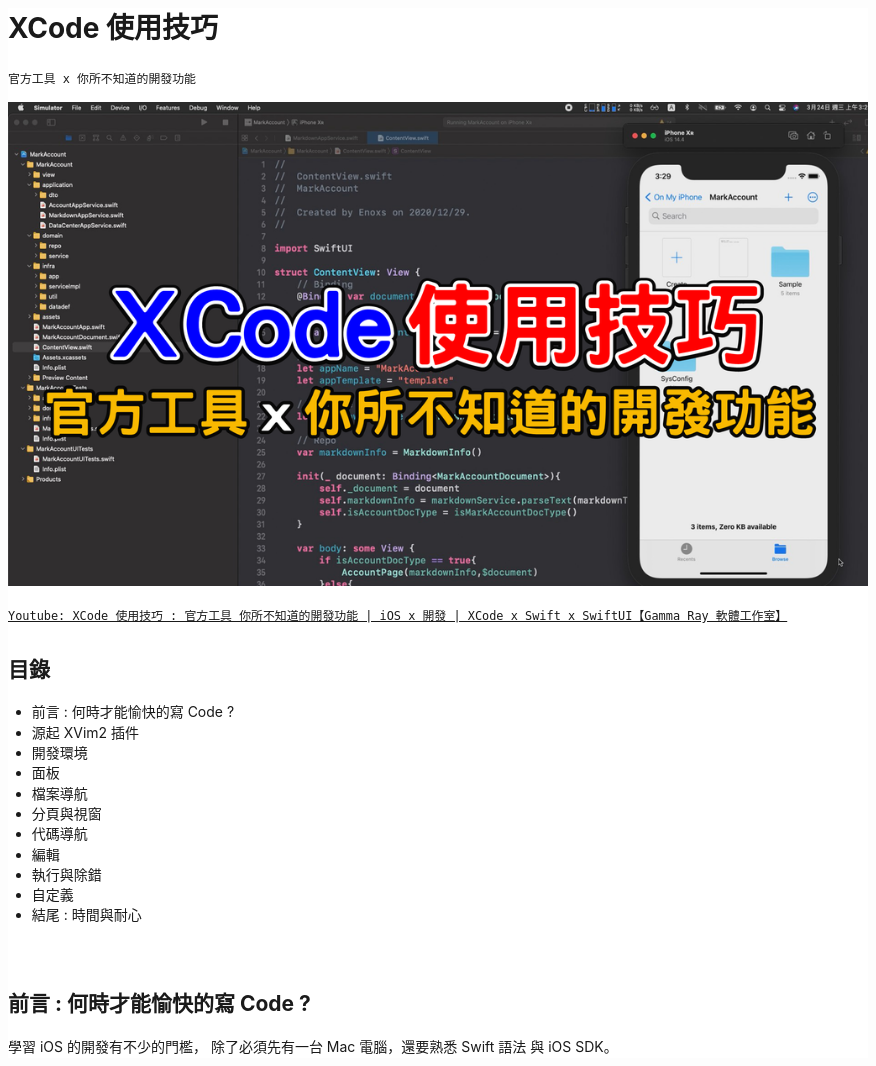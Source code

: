 XCode 使用技巧
======
`官方工具 x 你所不知道的開發功能`

![cover](assets/003/cover.png)

[`Youtube: XCode 使用技巧 : 官方工具 你所不知道的開發功能 | iOS x 開發 | XCode x Swift x SwiftUI【Gamma Ray 軟體工作室】`](https://youtu.be/um5OgZpGC-U)


目錄
------
+ 前言 : 何時才能愉快的寫 Code ?
+ 源起 XVim2 插件
+ 開發環境
+ 面板
+ 檔案導航
+ 分頁與視窗
+ 代碼導航
+ 編輯
+ 執行與除錯
+ 自定義
+ 結尾 : 時間與耐心

<br>

前言 : 何時才能愉快的寫 Code ?
------
學習 iOS 的開發有不少的門檻， 除了必須先有一台 Mac 電腦，還要熟悉 Swift 語法 與 iOS SDK。
